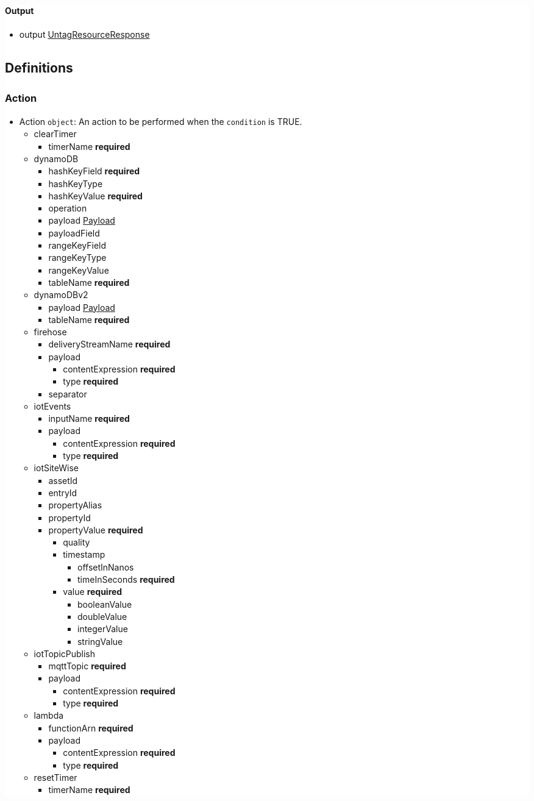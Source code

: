 #### Output
* output [UntagResourceResponse](#untagresourceresponse)



## Definitions

### Action
* Action `object`: An action to be performed when the <code>condition</code> is TRUE.
  * clearTimer
    * timerName **required**
  * dynamoDB
    * hashKeyField **required**
    * hashKeyType
    * hashKeyValue **required**
    * operation
    * payload [Payload](#payload)
    * payloadField
    * rangeKeyField
    * rangeKeyType
    * rangeKeyValue
    * tableName **required**
  * dynamoDBv2
    * payload [Payload](#payload)
    * tableName **required**
  * firehose
    * deliveryStreamName **required**
    * payload
      * contentExpression **required**
      * type **required**
    * separator
  * iotEvents
    * inputName **required**
    * payload
      * contentExpression **required**
      * type **required**
  * iotSiteWise
    * assetId
    * entryId
    * propertyAlias
    * propertyId
    * propertyValue **required**
      * quality
      * timestamp
        * offsetInNanos
        * timeInSeconds **required**
      * value **required**
        * booleanValue
        * doubleValue
        * integerValue
        * stringValue
  * iotTopicPublish
    * mqttTopic **required**
    * payload
      * contentExpression **required**
      * type **required**
  * lambda
    * functionArn **required**
    * payload
      * contentExpression **required**
      * type **required**
  * resetTimer
    * timerName **required**